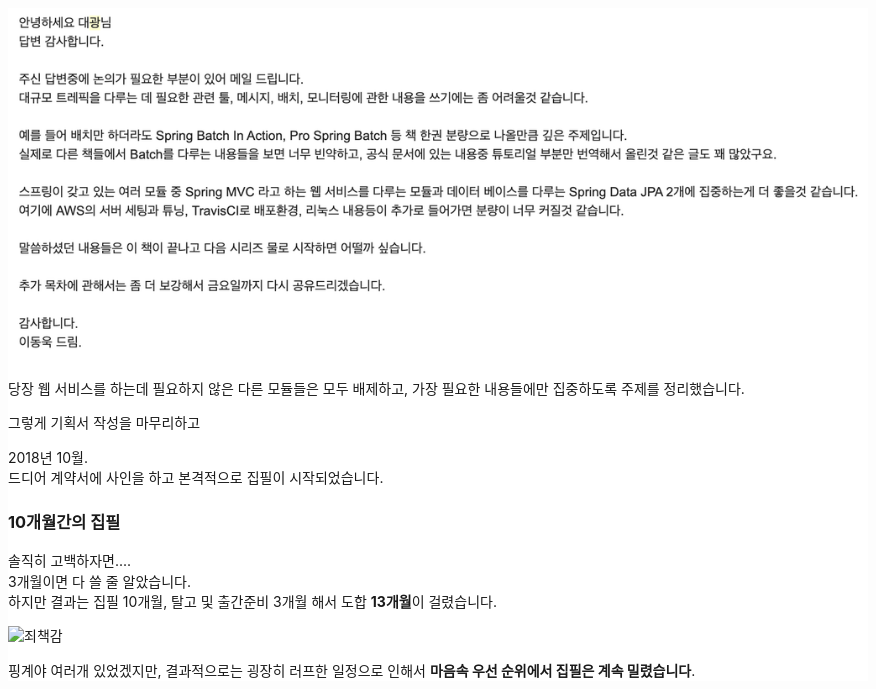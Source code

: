 ![메일2](./images/메일2.png)

당장 웹 서비스를 하는데 필요하지 않은 다른 모듈들은 모두 배제하고, 가장 필요한 내용들에만 집중하도록 주제를 정리했습니다.  
  
그렇게 기획서 작성을 마무리하고  
  
2018년 10월.  
드디어 계약서에 사인을 하고 본격적으로 집필이 시작되었습니다.

### 10개월간의 집필

솔직히 고백하자면....  
3개월이면 다 쓸 줄 알았습니다.  
하지만 결과는 집필 10개월, 탈고 및 출간준비 3개월 해서 도합 **13개월**이 걸렸습니다.

![죄책감](./images/죄책감.png)

핑계야 여러개 있었겠지만, 결과적으로는 굉장히 러프한 일정으로 인해서 **마음속 우선 순위에서 집필은 계속 밀렸습니다**.
